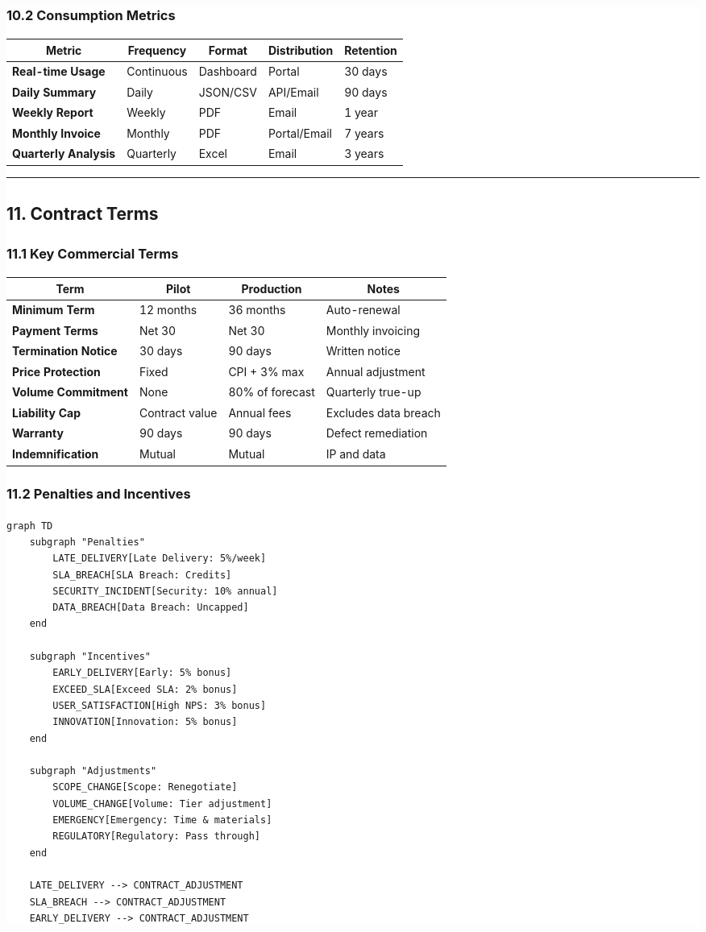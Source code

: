 ### 10.2 Consumption Metrics

| Metric | Frequency | Format | Distribution | Retention |
|--------|-----------|--------|--------------|-----------|
| **Real-time Usage** | Continuous | Dashboard | Portal | 30 days |
| **Daily Summary** | Daily | JSON/CSV | API/Email | 90 days |
| **Weekly Report** | Weekly | PDF | Email | 1 year |
| **Monthly Invoice** | Monthly | PDF | Portal/Email | 7 years |
| **Quarterly Analysis** | Quarterly | Excel | Email | 3 years |

---

## 11. Contract Terms

### 11.1 Key Commercial Terms

| Term | Pilot | Production | Notes |
|------|-------|------------|-------|
| **Minimum Term** | 12 months | 36 months | Auto-renewal |
| **Payment Terms** | Net 30 | Net 30 | Monthly invoicing |
| **Termination Notice** | 30 days | 90 days | Written notice |
| **Price Protection** | Fixed | CPI + 3% max | Annual adjustment |
| **Volume Commitment** | None | 80% of forecast | Quarterly true-up |
| **Liability Cap** | Contract value | Annual fees | Excludes data breach |
| **Warranty** | 90 days | 90 days | Defect remediation |
| **Indemnification** | Mutual | Mutual | IP and data |

### 11.2 Penalties and Incentives

```mermaid
graph TD
    subgraph "Penalties"
        LATE_DELIVERY[Late Delivery: 5%/week]
        SLA_BREACH[SLA Breach: Credits]
        SECURITY_INCIDENT[Security: 10% annual]
        DATA_BREACH[Data Breach: Uncapped]
    end
    
    subgraph "Incentives"
        EARLY_DELIVERY[Early: 5% bonus]
        EXCEED_SLA[Exceed SLA: 2% bonus]
        USER_SATISFACTION[High NPS: 3% bonus]
        INNOVATION[Innovation: 5% bonus]
    end
    
    subgraph "Adjustments"
        SCOPE_CHANGE[Scope: Renegotiate]
        VOLUME_CHANGE[Volume: Tier adjustment]
        EMERGENCY[Emergency: Time & materials]
        REGULATORY[Regulatory: Pass through]
    end
    
    LATE_DELIVERY --> CONTRACT_ADJUSTMENT
    SLA_BREACH --> CONTRACT_ADJUSTMENT
    EARLY_DELIVERY --> CONTRACT_ADJUSTMENT
```
